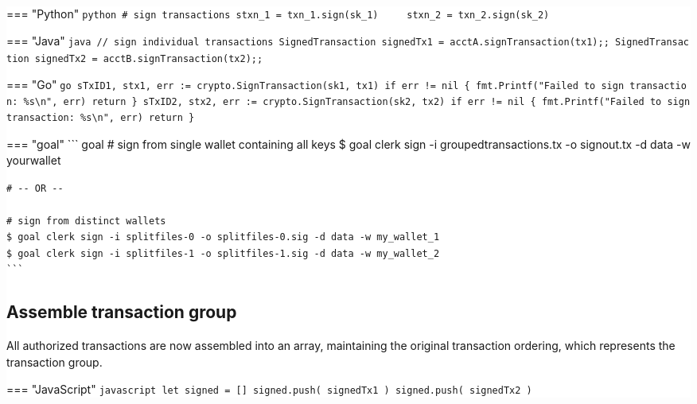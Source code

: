 === "Python"
	``` python
    # sign transactions
    stxn_1 = txn_1.sign(sk_1)    
    stxn_2 = txn_2.sign(sk_2)
    ```

=== "Java"
	``` java
    // sign individual transactions
    SignedTransaction signedTx1 = acctA.signTransaction(tx1);;
    SignedTransaction signedTx2 = acctB.signTransaction(tx2);;
    ```        

=== "Go"
	``` go
    sTxID1, stx1, err := crypto.SignTransaction(sk1, tx1)
    if err != nil {
        fmt.Printf("Failed to sign transaction: %s\n", err)
        return
    }
    sTxID2, stx2, err := crypto.SignTransaction(sk2, tx2)
    if err != nil {
        fmt.Printf("Failed to sign transaction: %s\n", err)
        return
    }
    ```

=== "goal"
	``` goal
    # sign from single wallet containing all keys
    $ goal clerk sign -i groupedtransactions.tx -o signout.tx -d data -w yourwallet

    # -- OR --

    # sign from distinct wallets
    $ goal clerk sign -i splitfiles-0 -o splitfiles-0.sig -d data -w my_wallet_1
    $ goal clerk sign -i splitfiles-1 -o splitfiles-1.sig -d data -w my_wallet_2
    ```

## Assemble transaction group

All authorized transactions are now assembled into an array, maintaining the original transaction ordering, which represents the transaction group.

=== "JavaScript"
	``` javascript
    let signed = []
    signed.push( signedTx1 )
    signed.push( signedTx2 )
    ```
